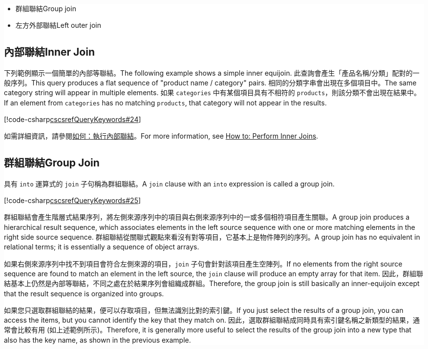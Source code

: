 -   <span data-ttu-id="89052-114">群組聯結</span><span class="sxs-lookup"><span data-stu-id="89052-114">Group join</span></span>  
  
-   <span data-ttu-id="89052-115">左方外部聯結</span><span class="sxs-lookup"><span data-stu-id="89052-115">Left outer join</span></span>  
  
## <a name="inner-join"></a><span data-ttu-id="89052-116">內部聯結</span><span class="sxs-lookup"><span data-stu-id="89052-116">Inner Join</span></span>  
 <span data-ttu-id="89052-117">下列範例顯示一個簡單的內部等聯結。</span><span class="sxs-lookup"><span data-stu-id="89052-117">The following example shows a simple inner equijoin.</span></span> <span data-ttu-id="89052-118">此查詢會產生「產品名稱/分類」配對的一般序列。</span><span class="sxs-lookup"><span data-stu-id="89052-118">This query produces a flat sequence of "product name / category" pairs.</span></span> <span data-ttu-id="89052-119">相同的分類字串會出現在多個項目中。</span><span class="sxs-lookup"><span data-stu-id="89052-119">The same category string will appear in multiple elements.</span></span> <span data-ttu-id="89052-120">如果 `categories` 中有某個項目具有不相符的 `products`，則該分類不會出現在結果中。</span><span class="sxs-lookup"><span data-stu-id="89052-120">If an element from `categories` has no matching `products`, that category will not appear in the results.</span></span>  
  
 [!code-csharp[cscsrefQueryKeywords#24](../../../csharp/language-reference/keywords/codesnippet/CSharp/join-clause_1.cs)]  
  
 <span data-ttu-id="89052-121">如需詳細資訊，請參閱[如何：執行內部聯結](../../../csharp/programming-guide/linq-query-expressions/how-to-perform-inner-joins.md)。</span><span class="sxs-lookup"><span data-stu-id="89052-121">For more information, see [How to: Perform Inner Joins](../../../csharp/programming-guide/linq-query-expressions/how-to-perform-inner-joins.md).</span></span>  
  
## <a name="group-join"></a><span data-ttu-id="89052-122">群組聯結</span><span class="sxs-lookup"><span data-stu-id="89052-122">Group Join</span></span>  
 <span data-ttu-id="89052-123">具有 `into` 運算式的 `join` 子句稱為群組聯結。</span><span class="sxs-lookup"><span data-stu-id="89052-123">A `join` clause with an `into` expression is called a group join.</span></span>  
  
 [!code-csharp[cscsrefQueryKeywords#25](../../../csharp/language-reference/keywords/codesnippet/CSharp/join-clause_2.cs)]  
  
 <span data-ttu-id="89052-124">群組聯結會產生階層式結果序列，將左側來源序列中的項目與右側來源序列中的一或多個相符項目產生關聯。</span><span class="sxs-lookup"><span data-stu-id="89052-124">A group join produces a hierarchical result sequence, which associates elements in the left source sequence with one or more matching elements in the right side source sequence.</span></span> <span data-ttu-id="89052-125">群組聯結從關聯式觀點來看沒有對等項目，它基本上是物件陣列的序列。</span><span class="sxs-lookup"><span data-stu-id="89052-125">A group join has no equivalent in relational terms; it is essentially a sequence of object arrays.</span></span>  
  
 <span data-ttu-id="89052-126">如果右側來源序列中找不到項目會符合左側來源的項目，`join` 子句會針對該項目產生空陣列。</span><span class="sxs-lookup"><span data-stu-id="89052-126">If no elements from the right source sequence are found to match an element in the left source, the `join` clause will produce an empty array for that item.</span></span> <span data-ttu-id="89052-127">因此，群組聯結基本上仍然是內部等聯結，不同之處在於結果序列會組織成群組。</span><span class="sxs-lookup"><span data-stu-id="89052-127">Therefore, the group join is still basically an inner-equijoin except that the result sequence is organized into groups.</span></span>  
  
 <span data-ttu-id="89052-128">如果您只選取群組聯結的結果，便可以存取項目，但無法識別比對的索引鍵。</span><span class="sxs-lookup"><span data-stu-id="89052-128">If you just select the results of a group join, you can access the items, but you cannot identify the key that they match on.</span></span> <span data-ttu-id="89052-129">因此，選取群組聯結成同時具有索引鍵名稱之新類型的結果，通常會比較有用 (如上述範例所示)。</span><span class="sxs-lookup"><span data-stu-id="89052-129">Therefore, it is generally more useful to select the results of the group join into a new type that also has the key name, as shown in the previous example.</span></span>  
  